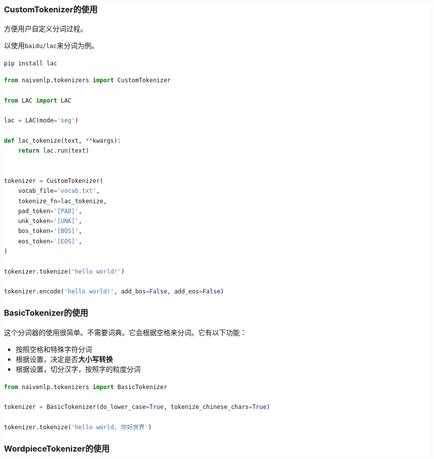 ### CustomTokenizer的使用

方便用户自定义分词过程。

以使用`baidu/lac`来分词为例。

```bash
pip install lac
```

```python
from naivenlp.tokenizers import CustomTokenizer

from LAC import LAC

lac = LAC(mode='seg')

def lac_tokenize(text, **kwargs):
    return lac.run(text)


tokenizer = CustomTokenizer(
    vocab_file='vocab.txt',
    tokenize_fn=lac_tokenize,
    pad_token='[PAD]',
    unk_token='[UNK]',
    bos_token='[BOS]',
    eos_token='[EOS]',
)

tokenizer.tokenize('hello world!')

tokenizer.encode('hello world!', add_bos=False, add_eos=False)

```

### BasicTokenizer的使用

这个分词器的使用很简单。不需要词典。它会根据空格来分词。它有以下功能：

* 按照空格和特殊字符分词
* 根据设置，决定是否**大小写转换**
* 根据设置，切分汉字，按照字的粒度分词

```python
from naivenlp.tokenizers import BasicTokenizer

tokenizer = BasicTokenizer(do_lower_case=True, tokenize_chinese_chars=True)

tokenizer.tokenize('hello world, 你好世界')

```


### WordpieceTokenizer的使用

